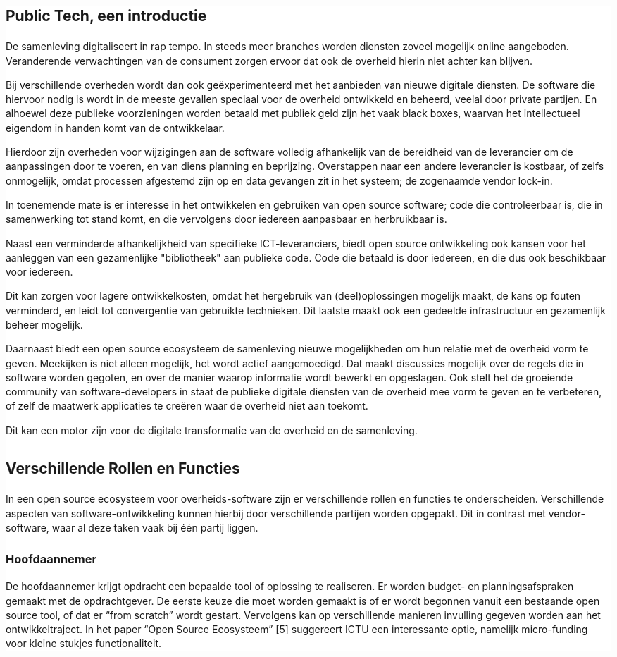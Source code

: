 ## Public Tech, een introductie

De samenleving digitaliseert in rap tempo. In steeds meer branches worden diensten zoveel mogelijk online aangeboden. Veranderende verwachtingen van de consument zorgen ervoor dat ook de overheid hierin niet achter kan blijven.

Bij verschillende overheden wordt dan ook geëxperimenteerd met het aanbieden van nieuwe digitale diensten. De software die hiervoor nodig is wordt in de meeste gevallen speciaal voor de overheid ontwikkeld en beheerd, veelal door private partijen. En alhoewel deze publieke voorzieningen worden betaald met publiek geld zijn het vaak black boxes, waarvan het intellectueel eigendom in handen komt van de ontwikkelaar.

Hierdoor zijn overheden voor wijzigingen aan de software volledig afhankelijk van de bereidheid van de leverancier om de aanpassingen door te voeren, en van diens planning en beprijzing. Overstappen naar een andere leverancier is kostbaar, of zelfs onmogelijk, omdat processen afgestemd zijn op en data gevangen zit in het systeem; de zogenaamde vendor lock-in.

In toenemende mate is er interesse in het ontwikkelen en gebruiken van open source software; code die controleerbaar is, die in samenwerking tot stand komt, en die vervolgens door iedereen aanpasbaar en herbruikbaar is.

Naast een verminderde afhankelijkheid van specifieke ICT-leveranciers, biedt open source ontwikkeling ook kansen voor het aanleggen van een gezamenlijke "bibliotheek" aan publieke code. Code die betaald is door iedereen, en die dus ook beschikbaar voor iedereen.

Dit kan zorgen voor lagere ontwikkelkosten, omdat het hergebruik van (deel)oplossingen mogelijk maakt, de kans op fouten verminderd, en leidt tot convergentie van gebruikte technieken. Dit laatste maakt ook een gedeelde infrastructuur en gezamenlijk beheer mogelijk.

Daarnaast biedt een open source ecosysteem de samenleving nieuwe mogelijkheden om hun relatie met de overheid vorm te geven. Meekijken is niet alleen mogelijk, het wordt actief aangemoedigd. Dat maakt discussies mogelijk over de regels die in software worden gegoten, en over de manier waarop informatie wordt bewerkt en opgeslagen. Ook stelt het de groeiende community van software-developers in staat de publieke digitale diensten van de overheid mee vorm te geven en te verbeteren, of zelf de maatwerk applicaties te creëren waar de overheid niet aan toekomt.

Dit kan een motor zijn voor de digitale transformatie van de overheid en de samenleving.

## Verschillende Rollen en Functies

In een open source ecosysteem voor overheids-software zijn er verschillende rollen en functies te onderscheiden. Verschillende aspecten van software-ontwikkeling kunnen hierbij door verschillende partijen worden opgepakt. Dit in contrast met vendor-software, waar al deze taken vaak bij één partij liggen.

### Hoofdaannemer

De hoofdaannemer krijgt opdracht een bepaalde tool of oplossing te realiseren. Er worden budget- en planningsafspraken gemaakt met de opdrachtgever. De eerste keuze die moet worden gemaakt is of er wordt begonnen vanuit een bestaande open source tool, of dat er “from scratch” wordt gestart. Vervolgens kan op verschillende manieren invulling gegeven worden aan het ontwikkeltraject. In het paper “Open Source Ecosysteem” \[5\] suggereert ICTU een interessante optie, namelijk micro-funding voor kleine stukjes functionaliteit.
